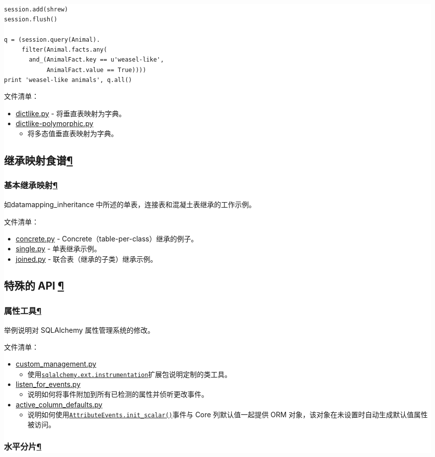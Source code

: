     session.add(shrew)
    session.flush()

    q = (session.query(Animal).
         filter(Animal.facts.any(
           and_(AnimalFact.key == u'weasel-like',
                AnimalFact.value == True))))
    print 'weasel-like animals', q.all()

文件清单：

-   [dictlike.py](_modules/examples/vertical/dictlike.html) -
    将垂直表映射为字典。
-   [dictlike-polymorphic.py](_modules/examples/vertical/dictlike-polymorphic.html)
    - 将多态值垂直表映射为字典。

继承映射食谱[¶](#inheritance-mapping-recipes "Permalink to this headline")
--------------------------------------------------------------------------

### 基本继承映射[¶](#module-examples.inheritance "Permalink to this headline")

如datamapping\_inheritance 中所述的单表，连接表和混凝土表继承的工作示例。

文件清单：

-   [concrete.py](_modules/examples/inheritance/concrete.html) -
    Concrete（table-per-class）继承的例子。
-   [single.py](_modules/examples/inheritance/single.html) -
    单表继承示例。
-   [joined.py](_modules/examples/inheritance/joined.html) -
    联合表（继承的子类）继承示例。

特殊的 API [¶](#special-apis "Permalink to this headline")
---------------------------------------------------------

### 属性工具[¶](#module-examples.custom_attributes "Permalink to this headline")

举例说明对 SQLAlchemy 属性管理系统的修改。

文件清单：

-   [custom\_management.py](_modules/examples/custom_attributes/custom_management.html)
    - 使用[`sqlalchemy.ext.instrumentation`](extensions_instrumentation.html#module-sqlalchemy.ext.instrumentation "sqlalchemy.ext.instrumentation")扩展包说明定制的类工具。
-   [listen\_for\_events.py](_modules/examples/custom_attributes/listen_for_events.html)
    - 说明如何将事件附加到所有已检测的属性并侦听更改事件。
-   [active\_column\_defaults.py](_modules/examples/custom_attributes/active_column_defaults.html)
    - 说明如何使用[`AttributeEvents.init_scalar()`](events.html#sqlalchemy.orm.events.AttributeEvents.init_scalar "sqlalchemy.orm.events.AttributeEvents.init_scalar")事件与 Core 列默认值一起提供 ORM 对象，该对象在未设置时自动生成默认值属性被访问。

### 水平分片[¶](#module-examples.sharding "Permalink to this headline")
